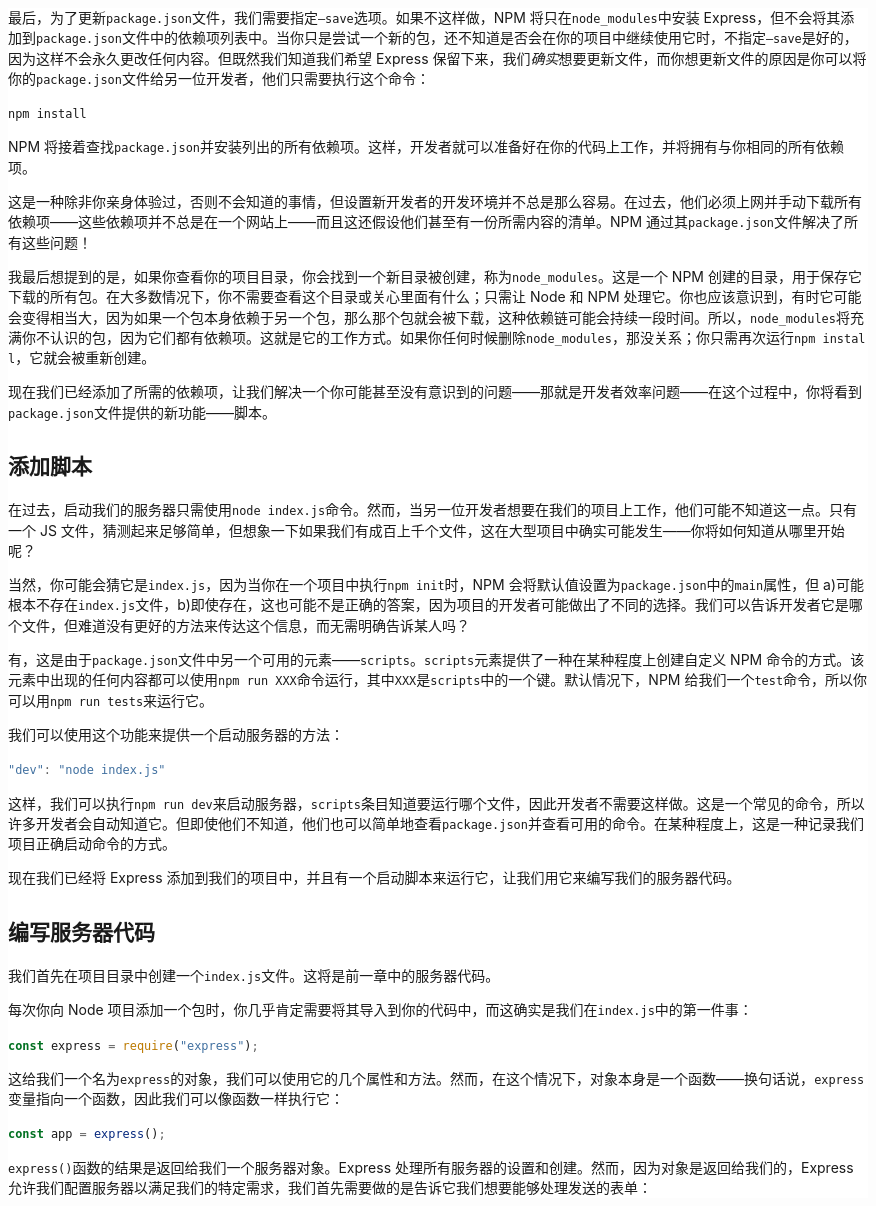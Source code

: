 最后，为了更新`package.json`文件，我们需要指定`–save`选项。如果不这样做，NPM 将只在`node_modules`中安装 Express，但不会将其添加到`package.json`文件中的依赖项列表中。当你只是尝试一个新的包，还不知道是否会在你的项目中继续使用它时，不指定`–save`是好的，因为这样不会永久更改任何内容。但既然我们知道我们希望 Express 保留下来，我们*确实*想要更新文件，而你想更新文件的原因是你可以将你的`package.json`文件给另一位开发者，他们只需要执行这个命令：

```js
npm install
```

NPM 将接着查找`package.json`并安装列出的所有依赖项。这样，开发者就可以准备好在你的代码上工作，并将拥有与你相同的所有依赖项。

这是一种除非你亲身体验过，否则不会知道的事情，但设置新开发者的开发环境并不总是那么容易。在过去，他们必须上网并手动下载所有依赖项——这些依赖项并不总是在一个网站上——而且这还假设他们甚至有一份所需内容的清单。NPM 通过其`package.json`文件解决了所有这些问题！

我最后想提到的是，如果你查看你的项目目录，你会找到一个新目录被创建，称为`node_modules`。这是一个 NPM 创建的目录，用于保存它下载的所有包。在大多数情况下，你不需要查看这个目录或关心里面有什么；只需让 Node 和 NPM 处理它。你也应该意识到，有时它可能会变得相当大，因为如果一个包本身依赖于另一个包，那么那个包就会被下载，这种依赖链可能会持续一段时间。所以，`node_modules`将充满你不认识的包，因为它们都有依赖项。这就是它的工作方式。如果你任何时候删除`node_modules`，那没关系；你只需再次运行`npm install`，它就会被重新创建。

现在我们已经添加了所需的依赖项，让我们解决一个你可能甚至没有意识到的问题——那就是开发者效率问题——在这个过程中，你将看到`package.json`文件提供的新功能——脚本。

## 添加脚本

在过去，启动我们的服务器只需使用`node index.js`命令。然而，当另一位开发者想要在我们的项目上工作，他们可能不知道这一点。只有一个 JS 文件，猜测起来足够简单，但想象一下如果我们有成百上千个文件，这在大型项目中确实可能发生——你将如何知道从哪里开始呢？

当然，你可能会猜它是`index.js`，因为当你在一个项目中执行`npm init`时，NPM 会将默认值设置为`package.json`中的`main`属性，但 a)可能根本不存在`index.js`文件，b)即使存在，这也可能不是正确的答案，因为项目的开发者可能做出了不同的选择。我们可以告诉开发者它是哪个文件，但难道没有更好的方法来传达这个信息，而无需明确告诉某人吗？

有，这是由于`package.json`文件中另一个可用的元素——`scripts`。`scripts`元素提供了一种在某种程度上创建自定义 NPM 命令的方式。该元素中出现的任何内容都可以使用`npm run XXX`命令运行，其中`XXX`是`scripts`中的一个键。默认情况下，NPM 给我们一个`test`命令，所以你可以用`npm run tests`来运行它。

我们可以使用这个功能来提供一个启动服务器的方法：

```js
"dev": "node index.js"
```

这样，我们可以执行`npm run dev`来启动服务器，`scripts`条目知道要运行哪个文件，因此开发者不需要这样做。这是一个常见的命令，所以许多开发者会自动知道它。但即使他们不知道，他们也可以简单地查看`package.json`并查看可用的命令。在某种程度上，这是一种记录我们项目正确启动命令的方式。

现在我们已经将 Express 添加到我们的项目中，并且有一个启动脚本来运行它，让我们用它来编写我们的服务器代码。

## 编写服务器代码

我们首先在项目目录中创建一个`index.js`文件。这将是前一章中的服务器代码。

每次你向 Node 项目添加一个包时，你几乎肯定需要将其导入到你的代码中，而这确实是我们在`index.js`中的第一件事：

```js
const express = require("express");
```

这给我们一个名为`express`的对象，我们可以使用它的几个属性和方法。然而，在这个情况下，对象本身是一个函数——换句话说，`express`变量指向一个函数，因此我们可以像函数一样执行它：

```js
const app = express();
```

`express()`函数的结果是返回给我们一个服务器对象。Express 处理所有服务器的设置和创建。然而，因为对象是返回给我们的，Express 允许我们配置服务器以满足我们的特定需求，我们首先需要做的是告诉它我们想要能够处理发送的表单：
